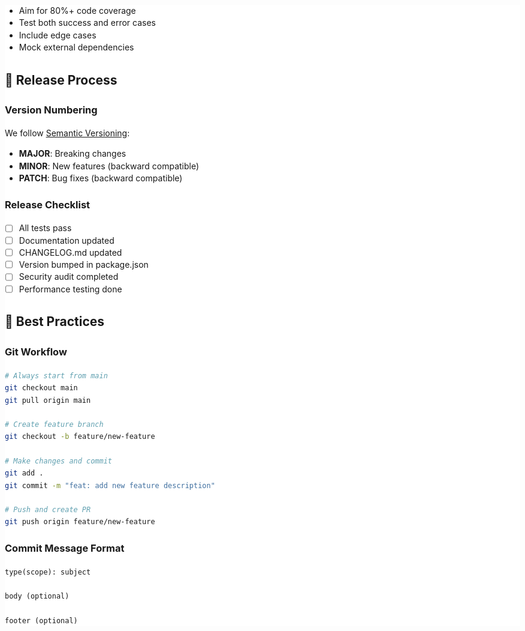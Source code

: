 - Aim for 80%+ code coverage
- Test both success and error cases
- Include edge cases
- Mock external dependencies

## 🚀 Release Process

### Version Numbering

We follow [Semantic Versioning](https://semver.org/):

- **MAJOR**: Breaking changes
- **MINOR**: New features (backward compatible)
- **PATCH**: Bug fixes (backward compatible)

### Release Checklist

- [ ] All tests pass
- [ ] Documentation updated
- [ ] CHANGELOG.md updated
- [ ] Version bumped in package.json
- [ ] Security audit completed
- [ ] Performance testing done

## 🌟 Best Practices

### Git Workflow

```bash
# Always start from main
git checkout main
git pull origin main

# Create feature branch
git checkout -b feature/new-feature

# Make changes and commit
git add .
git commit -m "feat: add new feature description"

# Push and create PR
git push origin feature/new-feature
```

### Commit Message Format

```
type(scope): subject

body (optional)

footer (optional)
```
